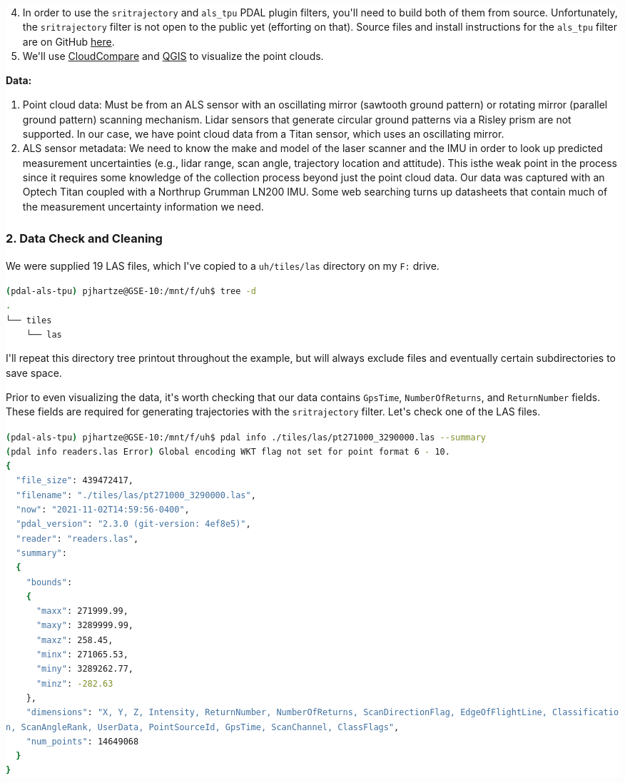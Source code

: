 4. In order to use the `sritrajectory` and `als_tpu` PDAL plugin filters, you'll need to build both of them from source. Unfortunately, the `sritrajectory` filter is not open to the public yet (efforting on that). Source files and install instructions for the `als_tpu` filter are on GitHub [here](https://github.com/pjhartzell/pdal-als-tpu).
5. We'll use [CloudCompare](https://www.danielgm.net/cc/) and [QGIS](https://www.qgis.org/en/site/) to visualize the point clouds.

**Data:**
1. Point cloud data: Must be from an ALS sensor with an oscillating mirror (sawtooth ground pattern) or rotating mirror (parallel ground pattern) scanning mechanism. Lidar sensors that generate circular ground patterns via a Risley prism are not supported. In our case, we have point cloud data from a Titan sensor, which uses an oscillating mirror.
2. ALS sensor metadata: We need to know the make and model of the laser scanner and the IMU in order to look up predicted measurement uncertainties (e.g., lidar range, scan angle, trajectory location and attitude). This isthe weak point in the process since it requires some knowledge of the collection process beyond just the point cloud data. Our data was captured with an Optech Titan coupled with a Northrup Grumman LN200 IMU. Some web searching turns up datasheets that contain much of the measurement uncertainty information we need. 

### **2. Data Check and Cleaning**

We were supplied 19 LAS files, which I've copied to a `uh/tiles/las` directory on my `F:` drive.

```bash
(pdal-als-tpu) pjhartze@GSE-10:/mnt/f/uh$ tree -d
.
└── tiles
    └── las
```

I'll repeat this directory tree printout throughout the example, but will always exclude files and eventually certain subdirectories to save space. 

Prior to even visualizing the data, it's worth checking that our data contains `GpsTime`, `NumberOfReturns`, and `ReturnNumber` fields. These fields are required for generating trajectories with the `sritrajectory` filter. Let's check one of the LAS files.

```bash
(pdal-als-tpu) pjhartze@GSE-10:/mnt/f/uh$ pdal info ./tiles/las/pt271000_3290000.las --summary
(pdal info readers.las Error) Global encoding WKT flag not set for point format 6 - 10.
{
  "file_size": 439472417,
  "filename": "./tiles/las/pt271000_3290000.las",
  "now": "2021-11-02T14:59:56-0400",
  "pdal_version": "2.3.0 (git-version: 4ef8e5)",
  "reader": "readers.las",
  "summary":
  {
    "bounds":
    {
      "maxx": 271999.99,
      "maxy": 3289999.99,
      "maxz": 258.45,
      "minx": 271065.53,
      "miny": 3289262.77,
      "minz": -282.63
    },
    "dimensions": "X, Y, Z, Intensity, ReturnNumber, NumberOfReturns, ScanDirectionFlag, EdgeOfFlightLine, Classification, ScanAngleRank, UserData, PointSourceId, GpsTime, ScanChannel, ClassFlags",
    "num_points": 14649068
  }
}
```
